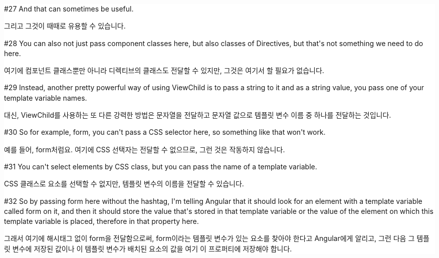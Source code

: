 #27
And that can sometimes be useful.

그리고 그것이 때때로 유용할 수 있습니다.

#28
You can also not just pass component classes here,
but also classes of Directives,
but that's not something we need to do here.

여기에 컴포넌트 클래스뿐만 아니라
디렉티브의 클래스도 전달할 수 있지만,
그것은 여기서 할 필요가 없습니다.

#29
Instead,
another pretty powerful way of using ViewChild
is to pass a string to it and as a string value,
you pass one of your template variable names.

대신,
ViewChild를 사용하는 또 다른 강력한 방법은
문자열을 전달하고 문자열 값으로
템플릿 변수 이름 중 하나를 전달하는 것입니다.

#30
So for example,
form,
you can't pass a CSS selector here,
so something like that won't work.

예를 들어,
form처럼요.
여기에 CSS 선택자는 전달할 수 없으므로,
그런 것은 작동하지 않습니다.

#31
You can't select elements by CSS class,
but you can pass the name of a template variable.

CSS 클래스로 요소를 선택할 수 없지만,
템플릿 변수의 이름을 전달할 수 있습니다.

#32
So by passing form here without the hashtag,
I'm telling Angular that it should look for an element
with a template variable called form on it,
and then it should store the value that's stored
in that template variable or the value of the element
on which this template variable is placed,
therefore in that property here.

그래서 여기에 해시태그 없이 form을 전달함으로써,
form이라는 템플릿 변수가 있는 요소를
찾아야 한다고 Angular에게 알리고,
그런 다음 그 템플릿 변수에 저장된 값이나
이 템플릿 변수가 배치된 요소의 값을
여기 이 프로퍼티에 저장해야 합니다.
